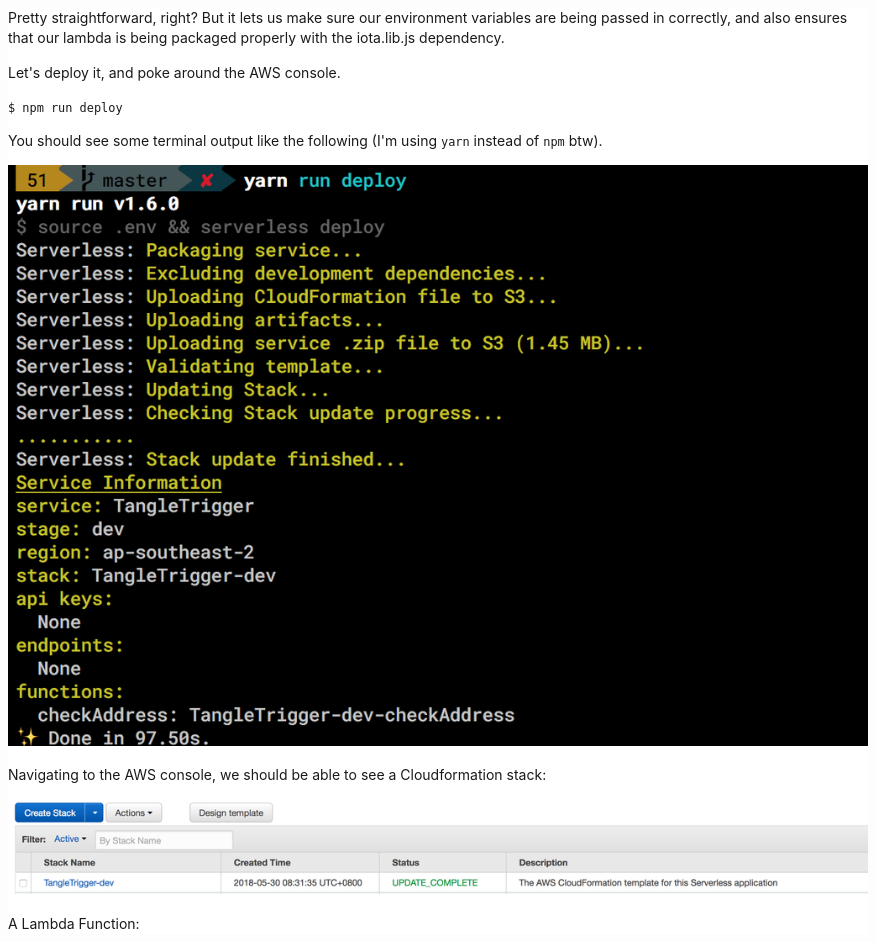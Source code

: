 Pretty straightforward, right? But it lets us make sure our environment variables are being passed in correctly, and also ensures that our lambda is being packaged properly with the iota.lib.js dependency.


Let's deploy it, and poke around the AWS console.

```bash
$ npm run deploy
```

You should see some terminal output like the following (I'm using `yarn` instead of `npm` btw).

![deploy part one](./payment_lambda_terminal_1.png)

Navigating to the AWS console, we should be able to see a Cloudformation stack:


![cloudformation_stack](./pl_cf_1.png)

A Lambda Function:
